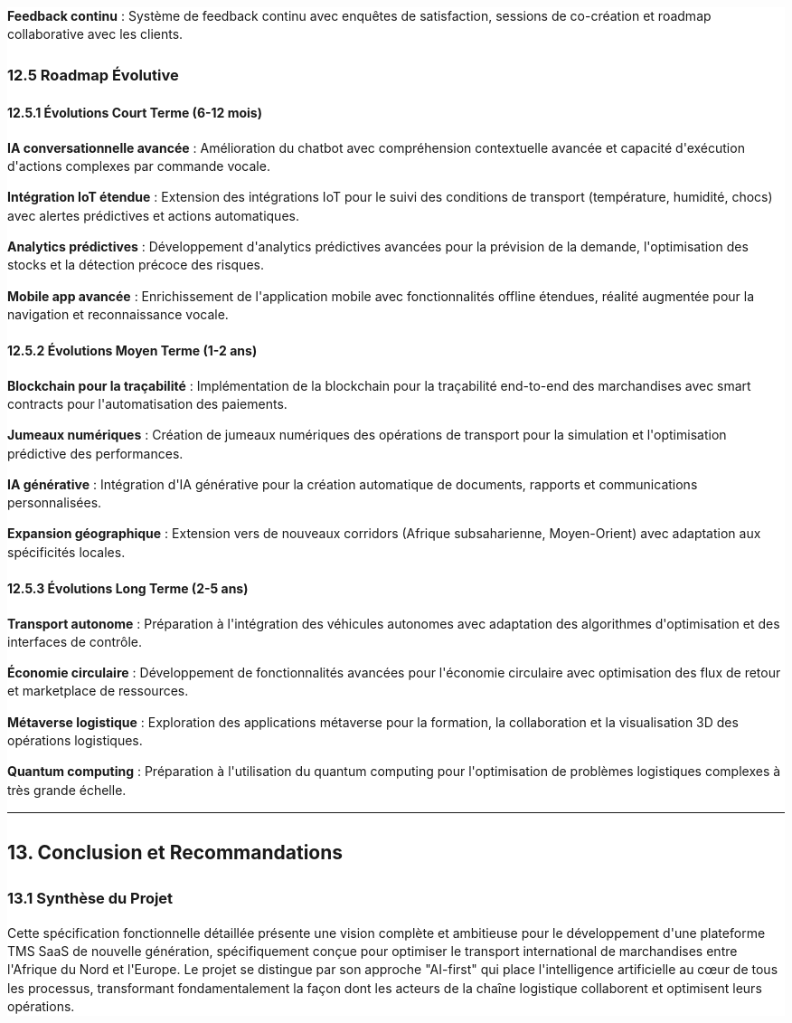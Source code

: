 **Feedback continu** : Système de feedback continu avec enquêtes de satisfaction, sessions de co-création et roadmap collaborative avec les clients.

### 12.5 Roadmap Évolutive

#### 12.5.1 Évolutions Court Terme (6-12 mois)

**IA conversationnelle avancée** : Amélioration du chatbot avec compréhension contextuelle avancée et capacité d'exécution d'actions complexes par commande vocale.

**Intégration IoT étendue** : Extension des intégrations IoT pour le suivi des conditions de transport (température, humidité, chocs) avec alertes prédictives et actions automatiques.

**Analytics prédictives** : Développement d'analytics prédictives avancées pour la prévision de la demande, l'optimisation des stocks et la détection précoce des risques.

**Mobile app avancée** : Enrichissement de l'application mobile avec fonctionnalités offline étendues, réalité augmentée pour la navigation et reconnaissance vocale.

#### 12.5.2 Évolutions Moyen Terme (1-2 ans)

**Blockchain pour la traçabilité** : Implémentation de la blockchain pour la traçabilité end-to-end des marchandises avec smart contracts pour l'automatisation des paiements.

**Jumeaux numériques** : Création de jumeaux numériques des opérations de transport pour la simulation et l'optimisation prédictive des performances.

**IA générative** : Intégration d'IA générative pour la création automatique de documents, rapports et communications personnalisées.

**Expansion géographique** : Extension vers de nouveaux corridors (Afrique subsaharienne, Moyen-Orient) avec adaptation aux spécificités locales.

#### 12.5.3 Évolutions Long Terme (2-5 ans)

**Transport autonome** : Préparation à l'intégration des véhicules autonomes avec adaptation des algorithmes d'optimisation et des interfaces de contrôle.

**Économie circulaire** : Développement de fonctionnalités avancées pour l'économie circulaire avec optimisation des flux de retour et marketplace de ressources.

**Métaverse logistique** : Exploration des applications métaverse pour la formation, la collaboration et la visualisation 3D des opérations logistiques.

**Quantum computing** : Préparation à l'utilisation du quantum computing pour l'optimisation de problèmes logistiques complexes à très grande échelle.

---


## 13. Conclusion et Recommandations

### 13.1 Synthèse du Projet

Cette spécification fonctionnelle détaillée présente une vision complète et ambitieuse pour le développement d'une plateforme TMS SaaS de nouvelle génération, spécifiquement conçue pour optimiser le transport international de marchandises entre l'Afrique du Nord et l'Europe. Le projet se distingue par son approche "AI-first" qui place l'intelligence artificielle au cœur de tous les processus, transformant fondamentalement la façon dont les acteurs de la chaîne logistique collaborent et optimisent leurs opérations.
